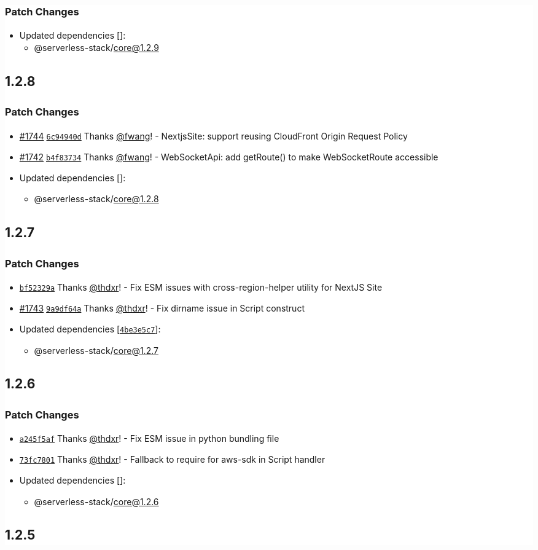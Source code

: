 ### Patch Changes

- Updated dependencies []:
  - @serverless-stack/core@1.2.9

## 1.2.8

### Patch Changes

- [#1744](https://github.com/serverless-stack/serverless-stack/pull/1744) [`6c94940d`](https://github.com/serverless-stack/serverless-stack/commit/6c94940d2548426f32503dea338d891f02d6676a) Thanks [@fwang](https://github.com/fwang)! - NextjsSite: support reusing CloudFront Origin Request Policy

* [#1742](https://github.com/serverless-stack/serverless-stack/pull/1742) [`b4f83734`](https://github.com/serverless-stack/serverless-stack/commit/b4f8373449a27ca0d9a87cb99053fa7d69828c66) Thanks [@fwang](https://github.com/fwang)! - WebSocketApi: add getRoute() to make WebSocketRoute accessible

* Updated dependencies []:
  - @serverless-stack/core@1.2.8

## 1.2.7

### Patch Changes

- [`bf52329a`](https://github.com/serverless-stack/serverless-stack/commit/bf52329a5089af2c095fa8ab3c4c2409ade13b31) Thanks [@thdxr](https://github.com/thdxr)! - Fix ESM issues with cross-region-helper utility for NextJS Site

* [#1743](https://github.com/serverless-stack/serverless-stack/pull/1743) [`9a9df64a`](https://github.com/serverless-stack/serverless-stack/commit/9a9df64a18ff135ff36ddd9fbdee1899f53ce01e) Thanks [@thdxr](https://github.com/thdxr)! - Fix dirname issue in Script construct

* Updated dependencies [[`4be3e5c7`](https://github.com/serverless-stack/serverless-stack/commit/4be3e5c76184d43303ee477cf51104a6f4f744a4)]:
  - @serverless-stack/core@1.2.7

## 1.2.6

### Patch Changes

- [`a245f5af`](https://github.com/serverless-stack/serverless-stack/commit/a245f5aff231fd3dd4828508adf70e708f6abb4d) Thanks [@thdxr](https://github.com/thdxr)! - Fix ESM issue in python bundling file

* [`73fc7801`](https://github.com/serverless-stack/serverless-stack/commit/73fc78010581c6221e6a92e8fc5825a224ce6ec3) Thanks [@thdxr](https://github.com/thdxr)! - Fallback to require for aws-sdk in Script handler

* Updated dependencies []:
  - @serverless-stack/core@1.2.6

## 1.2.5
